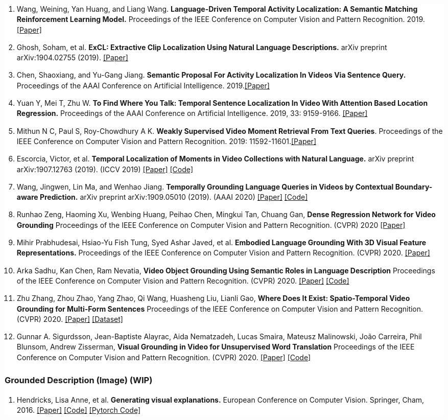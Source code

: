1. Wang, Weining, Yan Huang, and Liang Wang. **Language-Driven Temporal Activity Localization: A Semantic Matching Reinforcement Learning Model.** Proceedings of the IEEE Conference on Computer Vision and Pattern Recognition. 2019. [[Paper]](http://openaccess.thecvf.com/content_CVPR_2019/papers/Wang_Language-Driven_Temporal_Activity_Localization_A_Semantic_Matching_Reinforcement_Learning_Model_CVPR_2019_paper.pdf)

1. Ghosh, Soham, et al. **ExCL: Extractive Clip Localization Using Natural Language Descriptions.** arXiv preprint arXiv:1904.02755 (2019). [[Paper]](https://www.aclweb.org/anthology/N19-1198)

1. Chen, Shaoxiang, and Yu-Gang Jiang. **Semantic Proposal For Activity Localization In Videos Via Sentence Query.** Proceedings of the AAAI Conference on Artificial Intelligence. 2019.[[Paper]](http://yugangjiang.info/publication/19AAAI-actionlocalization.pdf)

1. Yuan Y, Mei T, Zhu W. **To Find Where You Talk: Temporal Sentence Localization In Video With Attention Based Location Regression.** Proceedings of the AAAI Conference on Artificial Intelligence. 2019, 33: 9159-9166. [[Paper]](https://arxiv.org/pdf/1804.07014.pdf)

1. Mithun N C, Paul S, Roy-Chowdhury A K. **Weakly Supervised Video Moment Retrieval From Text Queries**. Proceedings of the IEEE Conference on Computer Vision and Pattern Recognition. 2019: 11592-11601.[[Paper]](https://arxiv.org/pdf/1904.03282.pdf)

1. Escorcia, Victor, et al. **Temporal Localization of Moments in Video Collections with Natural Language.** arXiv preprint arXiv:1907.12763 (2019). (ICCV 2019) [[Paper]](https://arxiv.org/pdf/1907.12763.pdf) [[Code]](https://github.com/escorciav/moments-retrieval-page)

1. Wang, Jingwen, Lin Ma, and Wenhao Jiang. **Temporally Grounding Language Queries in Videos by Contextual Boundary-aware Prediction.** arXiv preprint arXiv:1909.05010 (2019). (AAAI 2020) [[Paper]](https://arxiv.org/pdf/1909.05010.pdf) [[Code]](https://github.com/JaywongWang/CBP)

1. Runhao Zeng, Haoming Xu, Wenbing Huang, Peihao Chen, Mingkui Tan, Chuang Gan, **Dense Regression Network for Video Grounding** Proceedings of the IEEE Conference on Computer Vision and Pattern Recognition. (CVPR) 2020 [[Paper]](https://arxiv.org/pdf/2004.03545.pdf)

1. Mihir Prabhudesai, Hsiao-Yu Fish Tung, Syed Ashar Javed, et al. **Embodied Language Grounding With 3D Visual Feature Representations.** Proceedings of the IEEE Conference on Computer Vision and Pattern Recognition. (CVPR) 2020. [[Paper]](https://arxiv.org/pdf/1910.01210.pdf)

1. Arka Sadhu, Kan Chen, Ram Nevatia, **Video Object Grounding Using Semantic Roles in Language Description** Proceedings of the IEEE Conference on Computer Vision and Pattern Recognition. (CVPR) 2020. [[Paper]](https://arxiv.org/pdf/2003.10606.pdf) [[Code]](https://github.com/TheShadow29/vognet-pytorch)

1. Zhu Zhang, Zhou Zhao, Yang Zhao, Qi Wang, Huasheng Liu, Lianli Gao, **Where Does It Exist: Spatio-Temporal Video Grounding for Multi-Form Sentences** Proceedings of the IEEE Conference on Computer Vision and Pattern Recognition. (CVPR) 2020. [[Paper]](https://arxiv.org/pdf/2001.06891.pdf) [[Dataset]](https://github.com/Guaranteer/VidSTG-Dataset)

1. Gunnar A. Sigurdsson, Jean-Baptiste Alayrac, Aida Nematzadeh, Lucas Smaira, Mateusz Malinowski, João Carreira, Phil Blunsom, Andrew Zisserman, **Visual Grounding in Video for Unsupervised Word Translation** Proceedings of the IEEE Conference on Computer Vision and Pattern Recognition. (CVPR) 2020. [[Paper]](https://arxiv.org/pdf/2003.05078.pdf) [[Code]](https://github.com/gsig/visual-grounding)

### Grounded Description (Image) (WIP)
1. Hendricks, Lisa Anne, et al. **Generating visual explanations.** European Conference on Computer Vision. Springer, Cham, 2016. [[Paper]](https://arxiv.org/pdf/1603.08507.pdf) [[Code]](https://github.com/LisaAnne/ECCV2016/) [[Pytorch Code]](https://github.com/salaniz/pytorch-gve-lrcn)
